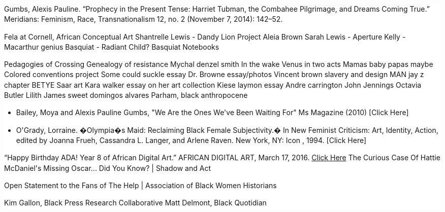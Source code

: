 










Gumbs, Alexis Pauline. “Prophecy in the Present Tense: Harriet Tubman, the Combahee Pilgrimage, and Dreams Coming True.” Meridians: Feminism, Race, Transnationalism 12, no. 2 (November 7, 2014): 142–52.



Fela at Cornell, African Conceptual Art
Shantrelle Lewis - Dandy Lion Project
Aleia Brown
Sarah Lewis - Aperture
Kelly - Macarthur genius
Basquiat - Radiant Child?
Basquiat Notebooks

Pedagogies of Crossing
Genealogy of resistance 
Mychal denzel smith
In the wake
Venus in two acts
Mamas baby papas maybe
Colored conventions project
Some could suckle essay
Dr. Browne essay/photos
Vincent brown slavery and design 
MAN jay z chapter
BETYE Saar art
Kara walker essay on her art collection
Kiese laymon essay
Andre carrington
John Jennings
Octavia Butler Lilith
James sweet domingos alvares 
Parham, black anthropocene 
* Bailey, Moya and Alexis Pauline Gumbs, "We Are the Ones We've Been Waiting For" Ms Magazine (2010) [Click Here]


* O'Grady, Lorraine. �Olympia�s Maid:  Reclaiming Black Female Subjectivity.� In New Feminist Criticism: Art, Identity, Action, edited by Joanna Frueh, Cassandra L. Langer, and Arlene Raven. New  York, NY: Icon , 1994. [Click Here]


“Happy Birthday ADA! Year 8 of African Digital Art.” AFRICAN DIGITAL ART, March 17, 2016. [Click Here](http://africandigitalart.com/2016/03/happy-birthday-ada-year-8-of-african-digital-art/)
The Curious Case Of Hattie McDaniel's Missing Oscar... Did You Know? | Shadow and Act
 
Open Statement to the Fans of The Help | Association of Black Women Historians
 
 Kim Gallon, Black Press Research Collaborative
Matt Delmont, Black Quotidian
